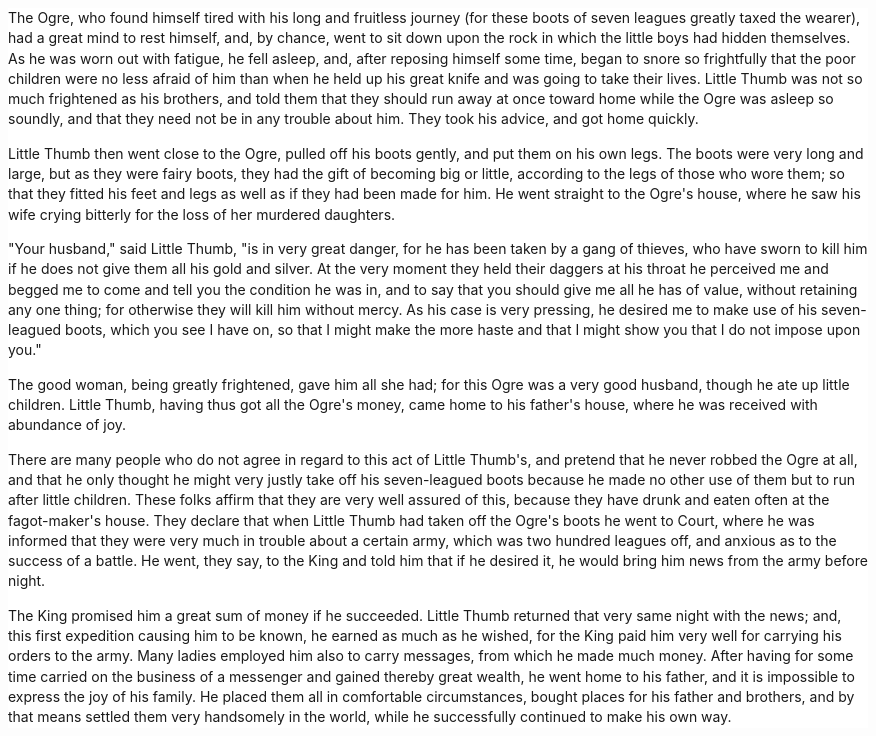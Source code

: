 The Ogre, who found himself tired with his long and fruitless journey
(for these boots of seven leagues greatly taxed the wearer), had a great
mind to rest himself, and, by chance, went to sit down upon the rock in
which the little boys had hidden themselves. As he was worn out with
fatigue, he fell asleep, and, after reposing himself some time, began to
snore so frightfully that the poor children were no less afraid of him
 than when he held up his great knife and was going
to take their lives. Little Thumb was not so much frightened as his
brothers, and told them that they should run away at once toward home
while the Ogre was asleep so soundly, and that they need not be in any
trouble about him. They took his advice, and got home quickly.

Little Thumb then went close to the Ogre, pulled off his boots gently,
and put them on his own legs. The boots were very long and large, but as
they were fairy boots, they had the gift of becoming big or little,
according to the legs of those who wore them; so that they fitted his
feet and legs as well as if they had been made for him. He went straight
to the Ogre\'s house, where he saw his wife crying bitterly for the loss
of her murdered daughters.

\"Your husband,\" said Little Thumb, \"is in very great danger, for he
has been taken by a gang of thieves, who have sworn to kill him if he
does not give them all his gold and silver. At the very moment they held
their daggers at his throat he perceived me and begged me to come and
tell you the condition he was in, and to say that you should give me all
he has of value, without retaining any one thing; for otherwise they
will kill him without mercy. As his case is very pressing, he desired me
to make use of his seven-leagued boots, which you see I have on, so that
I  might make the more haste and that I might show
you that I do not impose upon you.\"

The good woman, being greatly frightened, gave him all she had; for this
Ogre was a very good husband, though he ate up little children. Little
Thumb, having thus got all the Ogre\'s money, came home to his father\'s
house, where he was received with abundance of joy.

There are many people who do not agree in regard to this act of Little
Thumb\'s, and pretend that he never robbed the Ogre at all, and that he
only thought he might very justly take off his seven-leagued boots
because he made no other use of them but to run after little children.
These folks affirm that they are very well assured of this, because they
have drunk and eaten often at the fagot-maker\'s house. They declare
that when Little Thumb had taken off the Ogre\'s boots he went to Court,
where he was informed that they were very much in trouble about a
certain army, which was two hundred leagues off, and anxious as to the
success of a battle. He went, they say, to the King and told him that if
he desired it, he would bring him news from the army before night.

The King promised him a great sum of money if he succeeded. Little Thumb
returned that very same night with the news; and, this first expedition
causing him to be known, he earned as much  as he
wished, for the King paid him very well for carrying his orders to the
army. Many ladies employed him also to carry messages, from which he
made much money. After having for some time carried on the business of a
messenger and gained thereby great wealth, he went home to his father,
and it is impossible to express the joy of his family. He placed them
all in comfortable circumstances, bought places for his father and
brothers, and by that means settled them very handsomely in the world,
while he successfully continued to make his own way.
